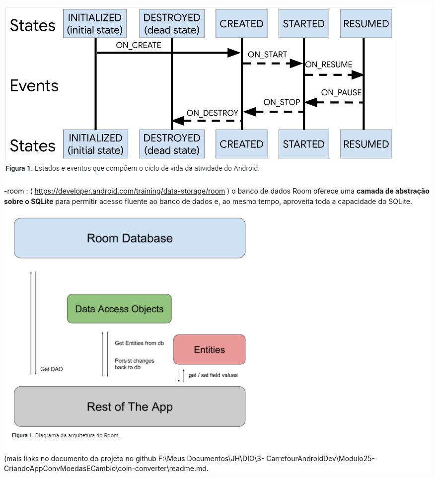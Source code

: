   ![image-20211102103954559](Imagens/image-20211102103954559.png)

  

  -room :  ( https://developer.android.com/training/data-storage/room ) o banco de dados Room oferece uma <b>camada de abstração sobre o SQLite</b> para permitir acesso fluente ao banco de dados e, ao mesmo tempo, aproveita toda a capacidade do SQLite.

  ![image-20211102104532758](Imagens/image-20211102104532758.png)
  
  (mais links no documento do projeto no github F:\Meus Documentos\JH\DIO\3- CarrefourAndroidDev\Modulo25-CriandoAppConvMoedasECambio\coin-converter\readme.md.
  